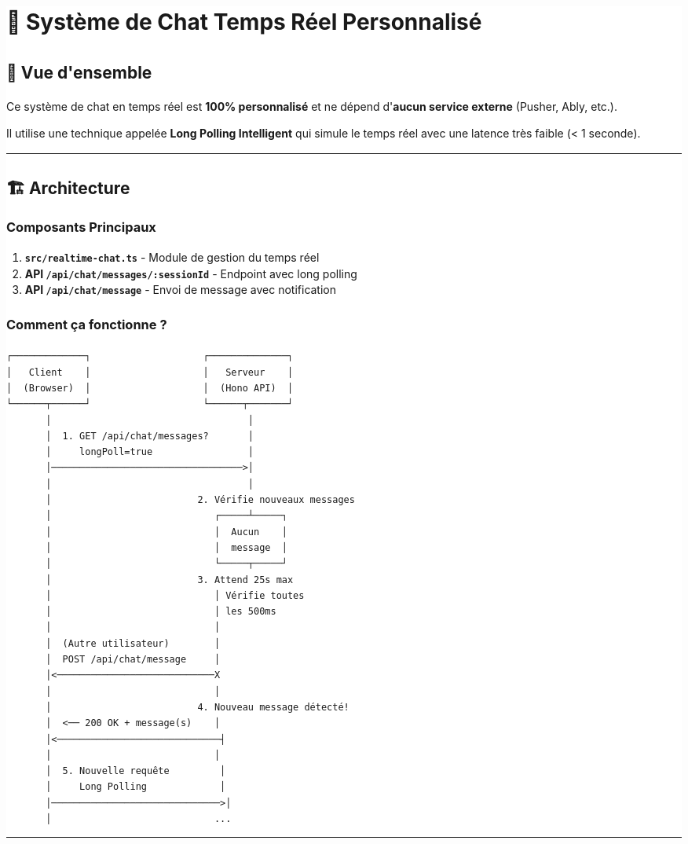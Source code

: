 # 💬 Système de Chat Temps Réel Personnalisé

## 🎯 Vue d'ensemble

Ce système de chat en temps réel est **100% personnalisé** et ne dépend d'**aucun service externe** (Pusher, Ably, etc.).

Il utilise une technique appelée **Long Polling Intelligent** qui simule le temps réel avec une latence très faible (< 1 seconde).

---

## 🏗️ Architecture

### Composants Principaux

1. **`src/realtime-chat.ts`** - Module de gestion du temps réel
2. **API `/api/chat/messages/:sessionId`** - Endpoint avec long polling
3. **API `/api/chat/message`** - Envoi de message avec notification

### Comment ça fonctionne ?

```
┌─────────────┐                    ┌──────────────┐
│   Client    │                    │   Serveur    │
│  (Browser)  │                    │  (Hono API)  │
└──────┬──────┘                    └──────┬───────┘
       │                                   │
       │  1. GET /api/chat/messages?       │
       │     longPoll=true                 │
       │──────────────────────────────────>│
       │                                   │
       │                          2. Vérifie nouveaux messages
       │                             ┌─────┴─────┐
       │                             │  Aucun    │
       │                             │  message  │
       │                             └─────┬─────┘
       │                          3. Attend 25s max
       │                             │ Vérifie toutes
       │                             │ les 500ms
       │                             │
       │  (Autre utilisateur)        │
       │  POST /api/chat/message     │
       │<────────────────────────────X
       │                             │
       │                          4. Nouveau message détecté!
       │  <── 200 OK + message(s)    │
       │<─────────────────────────────┤
       │                             │
       │  5. Nouvelle requête         │
       │     Long Polling             │
       │──────────────────────────────>│
       │                             ...
```

---